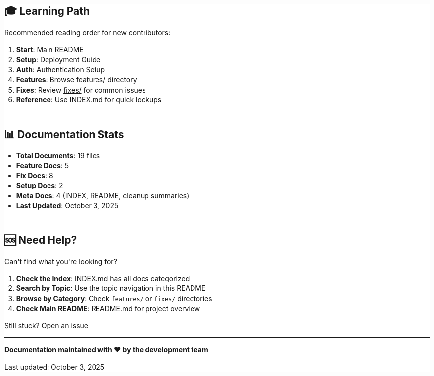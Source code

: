 
## 🎓 Learning Path

Recommended reading order for new contributors:

1. **Start**: [Main README](../README.md)
2. **Setup**: [Deployment Guide](../DEPLOYMENT.md)
3. **Auth**: [Authentication Setup](./AUTHENTICATION_SETUP.md)
4. **Features**: Browse [features/](./features/) directory
5. **Fixes**: Review [fixes/](./fixes/) for common issues
6. **Reference**: Use [INDEX.md](./INDEX.md) for quick lookups

---

## 📊 Documentation Stats

- **Total Documents**: 19 files
- **Feature Docs**: 5
- **Fix Docs**: 8
- **Setup Docs**: 2
- **Meta Docs**: 4 (INDEX, README, cleanup summaries)
- **Last Updated**: October 3, 2025

---

## 🆘 Need Help?

Can't find what you're looking for?

1. **Check the Index**: [INDEX.md](./INDEX.md) has all docs categorized
2. **Search by Topic**: Use the topic navigation in this README
3. **Browse by Category**: Check `features/` or `fixes/` directories
4. **Check Main README**: [README.md](../README.md) for project overview

Still stuck? [Open an issue](https://github.com/jayeshvpatil/veo3-demo/issues)

---

**Documentation maintained with ❤️ by the development team**

Last updated: October 3, 2025

